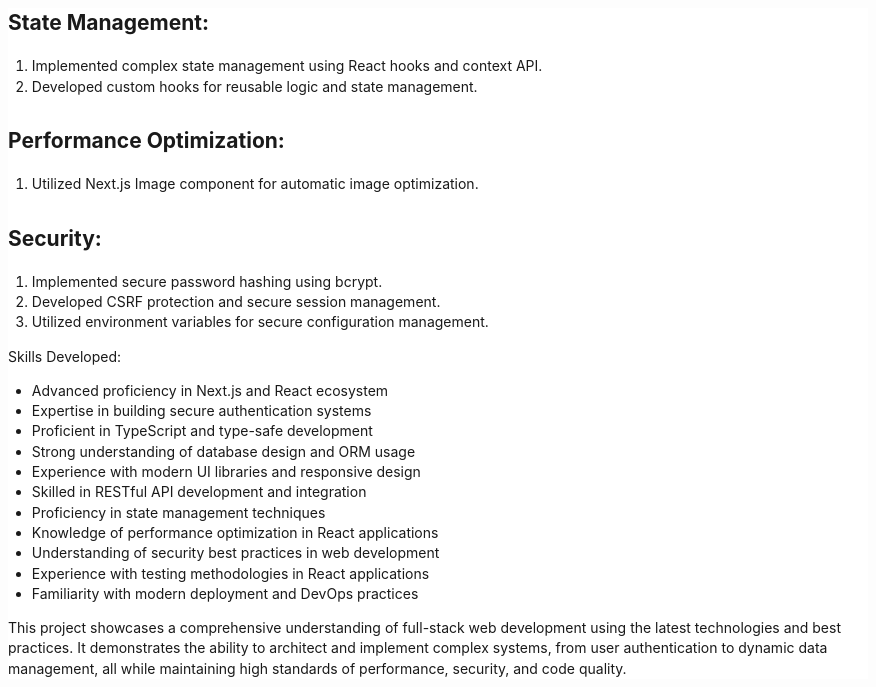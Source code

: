 ## State Management:<br>
  1. Implemented complex state management using React hooks and context API.
  2. Developed custom hooks for reusable logic and state management.

## Performance Optimization:<br>
  1. Utilized Next.js Image component for automatic image optimization.

## Security:<br>
  1. Implemented secure password hashing using bcrypt.
  2. Developed CSRF protection and secure session management.
  3. Utilized environment variables for secure configuration management.


Skills Developed:

- Advanced proficiency in Next.js and React ecosystem
- Expertise in building secure authentication systems
- Proficient in TypeScript and type-safe development
- Strong understanding of database design and ORM usage
- Experience with modern UI libraries and responsive design
- Skilled in RESTful API development and integration
- Proficiency in state management techniques
- Knowledge of performance optimization in React applications
- Understanding of security best practices in web development
- Experience with testing methodologies in React applications
- Familiarity with modern deployment and DevOps practices


This project showcases a comprehensive understanding of full-stack web development using the latest technologies and best practices. It demonstrates the ability to architect and implement complex systems, from user authentication to dynamic data management, all while maintaining high standards of performance, security, and code quality.
